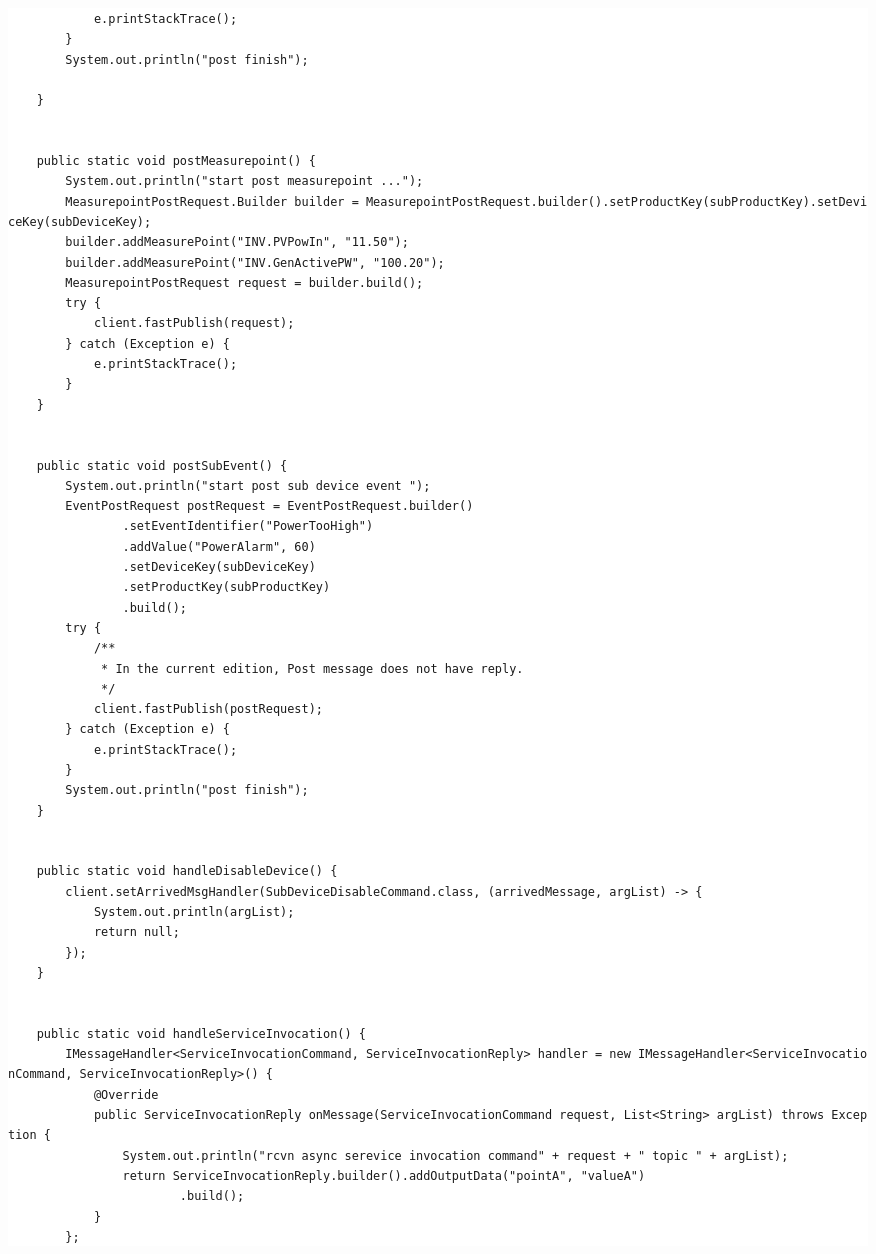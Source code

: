 ```
            e.printStackTrace();
        }
        System.out.println("post finish");

    }


    public static void postMeasurepoint() {
        System.out.println("start post measurepoint ...");
        MeasurepointPostRequest.Builder builder = MeasurepointPostRequest.builder().setProductKey(subProductKey).setDeviceKey(subDeviceKey);
        builder.addMeasurePoint("INV.PVPowIn", "11.50");
        builder.addMeasurePoint("INV.GenActivePW", "100.20");
        MeasurepointPostRequest request = builder.build();
        try {
            client.fastPublish(request);
        } catch (Exception e) {
            e.printStackTrace();
        }
    }


    public static void postSubEvent() {
        System.out.println("start post sub device event ");
        EventPostRequest postRequest = EventPostRequest.builder()
                .setEventIdentifier("PowerTooHigh")
                .addValue("PowerAlarm", 60)
                .setDeviceKey(subDeviceKey)
                .setProductKey(subProductKey)
                .build();
        try {
            /**
             * In the current edition, Post message does not have reply.
             */
            client.fastPublish(postRequest);
        } catch (Exception e) {
            e.printStackTrace();
        }
        System.out.println("post finish");
    }


    public static void handleDisableDevice() {
        client.setArrivedMsgHandler(SubDeviceDisableCommand.class, (arrivedMessage, argList) -> {
            System.out.println(argList);
            return null;
        });
    }


    public static void handleServiceInvocation() {
        IMessageHandler<ServiceInvocationCommand, ServiceInvocationReply> handler = new IMessageHandler<ServiceInvocationCommand, ServiceInvocationReply>() {
            @Override
            public ServiceInvocationReply onMessage(ServiceInvocationCommand request, List<String> argList) throws Exception {
                System.out.println("rcvn async serevice invocation command" + request + " topic " + argList);
                return ServiceInvocationReply.builder().addOutputData("pointA", "valueA")
                        .build();
            }
        };

```